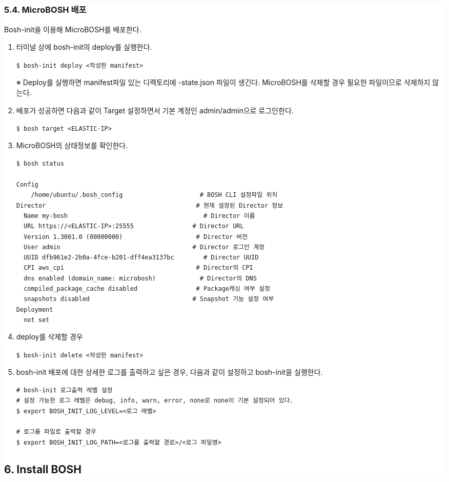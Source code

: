 ### 5.4.  MicroBOSH 배포

Bosh-init을 이용해 MicroBOSH를 배포한다.

1. 터미널 상에 bosh-init의 deploy를 실행한다.

   ```text
   $ bosh-init deploy <작성한 manifest>
   ```

   ※ Deploy를 실행하면 manifest파일 있는 디렉토리에 -state.json 파일이 생긴다. MicroBOSH를 삭제할 경우 필요한 파일이므로 삭제하지 않는다.

2. 배포가 성공하면 다음과 같이 Target 설정하면서 기본 계정인 admin/admin으로 로그인한다.

   ```text
   $ bosh target <ELASTIC-IP>
   ```

3. MicroBOSH의 상태정보를 확인한다.

   ```text
   $ bosh status

   Config
       /home/ubuntu/.bosh_config                     # BOSH CLI 설정파일 위치
   Director                                         # 현재 설정된 Director 정보
     Name my-bosh                                     # Director 이름
     URL https://<ELASTIC-IP>:25555                # Director URL
     Version 1.3001.0 (00000000)                    # Director 버전
     User admin                                    # Director 로그인 계정
     UUID dfb961e2-2b0a-4fce-b201-dff4ea3137bc        # Director UUID
     CPI aws_cpi                                    # Director의 CPI
     dns enabled (domain_name: microbosh)            # Director의 DNS
     compiled_package_cache disabled                # Package캐싱 여부 설정
     snapshots disabled                            # Snapshot 기능 설정 여부
   Deployment
     not set
   ```

4. deploy를 삭제할 경우

   ```text
   $ bosh-init delete <작성한 manifest>
   ```

5. bosh-init 배포에 대한 상세한 로그를 출력하고 싶은 경우, 다음과 같이 설정하고 bosh-init을 실행한다.

   ```text
   # bosh-init 로그출력 레벨 설정
   # 설정 가능한 로그 레벨은 debug, info, warn, error, none로 none이 기본 설정되어 있다.
   $ export BOSH_INIT_LOG_LEVEL=<로그 레벨>

   # 로그를 파일로 출력할 경우
   $ export BOSH_INIT_LOG_PATH=<로그를 출력할 경로>/<로그 파일명>
   ```

## 6.  Install BOSH

